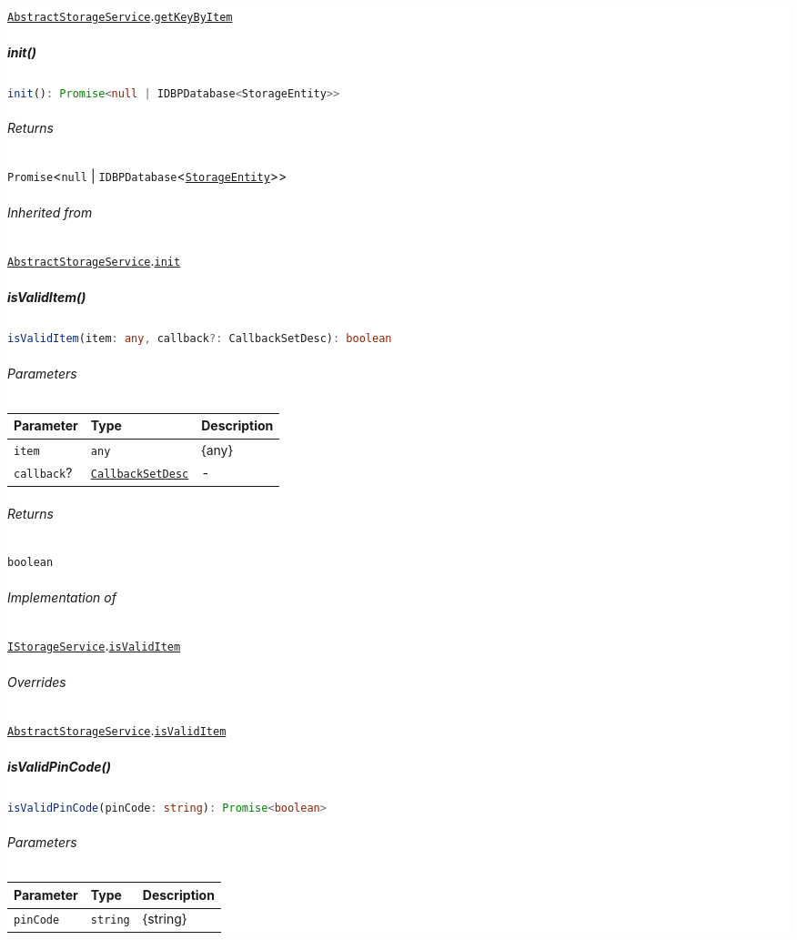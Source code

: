 [`AbstractStorageService`](AbstractStorageService.md#abstractstorageservicet).[`getKeyByItem`](AbstractStorageService.md#getkeybyitem)

##### init()

```ts
init(): Promise<null | IDBPDatabase<StorageEntity>>
```

###### Returns

`Promise`\<`null` \| `IDBPDatabase`\<[`StorageEntity`](../../entities/StorageEntity.md#storageentity)\>\>

###### Inherited from

[`AbstractStorageService`](AbstractStorageService.md#abstractstorageservicet).[`init`](AbstractStorageService.md#init)

##### isValidItem()

```ts
isValidItem(item: any, callback?: CallbackSetDesc): boolean
```

###### Parameters

| Parameter | Type | Description |
| :------ | :------ | :------ |
| `item` | `any` | {any} |
| `callback`? | [`CallbackSetDesc`](../../models/CallbackSetDesc.md#callbacksetdesc) | - |

###### Returns

`boolean`

###### Implementation of

[`IStorageService`](IStorageService.md#istorageservice).[`isValidItem`](IStorageService.md#isvaliditem)

###### Overrides

[`AbstractStorageService`](AbstractStorageService.md#abstractstorageservicet).[`isValidItem`](AbstractStorageService.md#isvaliditem)

##### isValidPinCode()

```ts
isValidPinCode(pinCode: string): Promise<boolean>
```

###### Parameters

| Parameter | Type | Description |
| :------ | :------ | :------ |
| `pinCode` | `string` | {string} |
